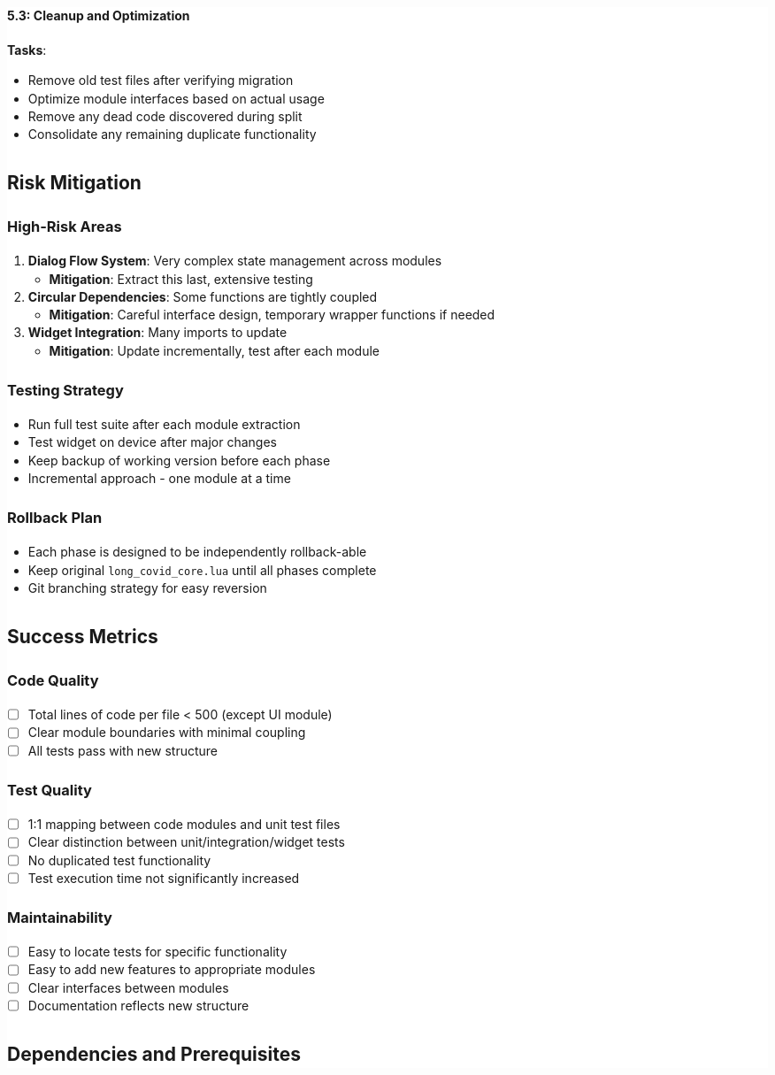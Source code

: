 #### 5.3: Cleanup and Optimization
**Tasks**:
- Remove old test files after verifying migration
- Optimize module interfaces based on actual usage
- Remove any dead code discovered during split
- Consolidate any remaining duplicate functionality

## Risk Mitigation

### High-Risk Areas
1. **Dialog Flow System**: Very complex state management across modules
   - **Mitigation**: Extract this last, extensive testing
2. **Circular Dependencies**: Some functions are tightly coupled
   - **Mitigation**: Careful interface design, temporary wrapper functions if needed
3. **Widget Integration**: Many imports to update
   - **Mitigation**: Update incrementally, test after each module

### Testing Strategy
- Run full test suite after each module extraction
- Test widget on device after major changes
- Keep backup of working version before each phase
- Incremental approach - one module at a time

### Rollback Plan
- Each phase is designed to be independently rollback-able
- Keep original `long_covid_core.lua` until all phases complete
- Git branching strategy for easy reversion

## Success Metrics

### Code Quality
- [ ] Total lines of code per file < 500 (except UI module)
- [ ] Clear module boundaries with minimal coupling
- [ ] All tests pass with new structure

### Test Quality  
- [ ] 1:1 mapping between code modules and unit test files
- [ ] Clear distinction between unit/integration/widget tests
- [ ] No duplicated test functionality
- [ ] Test execution time not significantly increased

### Maintainability
- [ ] Easy to locate tests for specific functionality
- [ ] Easy to add new features to appropriate modules
- [ ] Clear interfaces between modules
- [ ] Documentation reflects new structure

## Dependencies and Prerequisites
